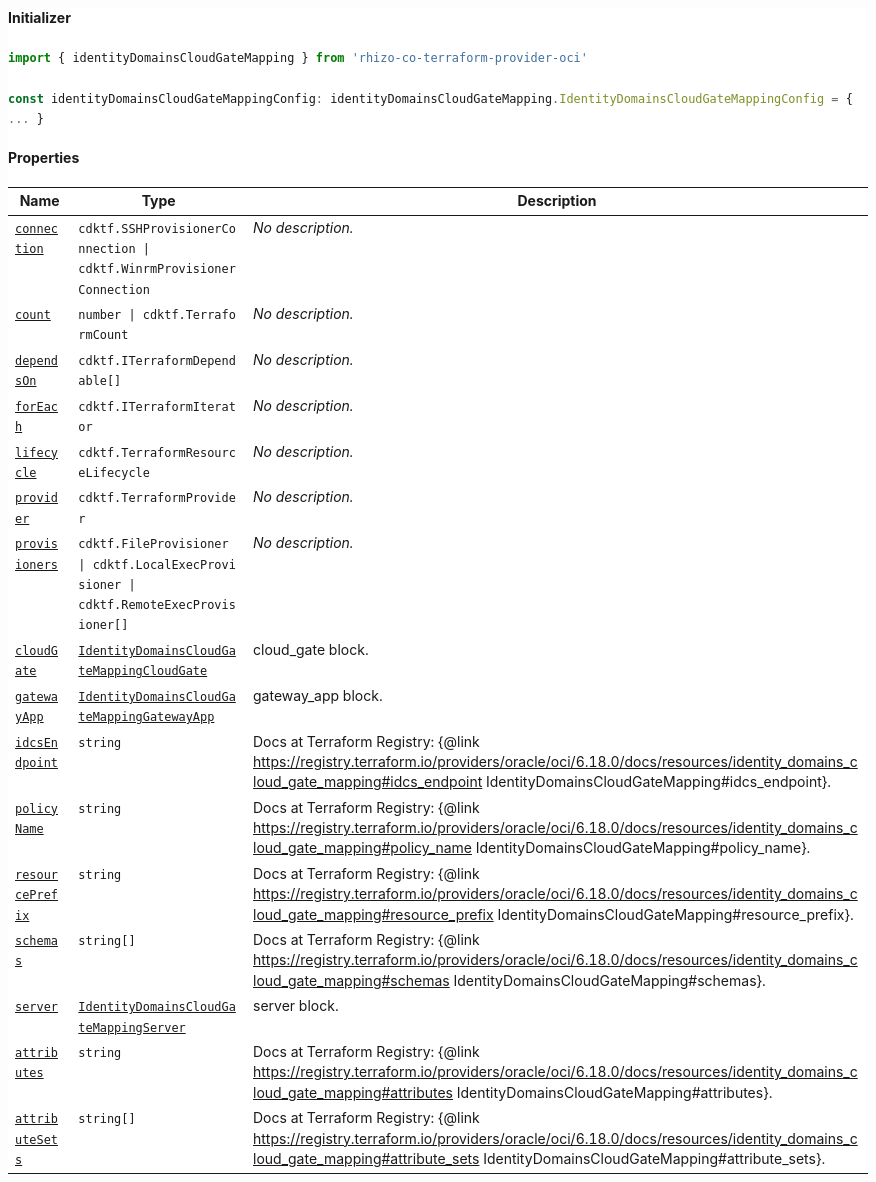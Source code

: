 #### Initializer <a name="Initializer" id="rhizo-co-terraform-provider-oci.identityDomainsCloudGateMapping.IdentityDomainsCloudGateMappingConfig.Initializer"></a>

```typescript
import { identityDomainsCloudGateMapping } from 'rhizo-co-terraform-provider-oci'

const identityDomainsCloudGateMappingConfig: identityDomainsCloudGateMapping.IdentityDomainsCloudGateMappingConfig = { ... }
```

#### Properties <a name="Properties" id="Properties"></a>

| **Name** | **Type** | **Description** |
| --- | --- | --- |
| <code><a href="#rhizo-co-terraform-provider-oci.identityDomainsCloudGateMapping.IdentityDomainsCloudGateMappingConfig.property.connection">connection</a></code> | <code>cdktf.SSHProvisionerConnection \| cdktf.WinrmProvisionerConnection</code> | *No description.* |
| <code><a href="#rhizo-co-terraform-provider-oci.identityDomainsCloudGateMapping.IdentityDomainsCloudGateMappingConfig.property.count">count</a></code> | <code>number \| cdktf.TerraformCount</code> | *No description.* |
| <code><a href="#rhizo-co-terraform-provider-oci.identityDomainsCloudGateMapping.IdentityDomainsCloudGateMappingConfig.property.dependsOn">dependsOn</a></code> | <code>cdktf.ITerraformDependable[]</code> | *No description.* |
| <code><a href="#rhizo-co-terraform-provider-oci.identityDomainsCloudGateMapping.IdentityDomainsCloudGateMappingConfig.property.forEach">forEach</a></code> | <code>cdktf.ITerraformIterator</code> | *No description.* |
| <code><a href="#rhizo-co-terraform-provider-oci.identityDomainsCloudGateMapping.IdentityDomainsCloudGateMappingConfig.property.lifecycle">lifecycle</a></code> | <code>cdktf.TerraformResourceLifecycle</code> | *No description.* |
| <code><a href="#rhizo-co-terraform-provider-oci.identityDomainsCloudGateMapping.IdentityDomainsCloudGateMappingConfig.property.provider">provider</a></code> | <code>cdktf.TerraformProvider</code> | *No description.* |
| <code><a href="#rhizo-co-terraform-provider-oci.identityDomainsCloudGateMapping.IdentityDomainsCloudGateMappingConfig.property.provisioners">provisioners</a></code> | <code>cdktf.FileProvisioner \| cdktf.LocalExecProvisioner \| cdktf.RemoteExecProvisioner[]</code> | *No description.* |
| <code><a href="#rhizo-co-terraform-provider-oci.identityDomainsCloudGateMapping.IdentityDomainsCloudGateMappingConfig.property.cloudGate">cloudGate</a></code> | <code><a href="#rhizo-co-terraform-provider-oci.identityDomainsCloudGateMapping.IdentityDomainsCloudGateMappingCloudGate">IdentityDomainsCloudGateMappingCloudGate</a></code> | cloud_gate block. |
| <code><a href="#rhizo-co-terraform-provider-oci.identityDomainsCloudGateMapping.IdentityDomainsCloudGateMappingConfig.property.gatewayApp">gatewayApp</a></code> | <code><a href="#rhizo-co-terraform-provider-oci.identityDomainsCloudGateMapping.IdentityDomainsCloudGateMappingGatewayApp">IdentityDomainsCloudGateMappingGatewayApp</a></code> | gateway_app block. |
| <code><a href="#rhizo-co-terraform-provider-oci.identityDomainsCloudGateMapping.IdentityDomainsCloudGateMappingConfig.property.idcsEndpoint">idcsEndpoint</a></code> | <code>string</code> | Docs at Terraform Registry: {@link https://registry.terraform.io/providers/oracle/oci/6.18.0/docs/resources/identity_domains_cloud_gate_mapping#idcs_endpoint IdentityDomainsCloudGateMapping#idcs_endpoint}. |
| <code><a href="#rhizo-co-terraform-provider-oci.identityDomainsCloudGateMapping.IdentityDomainsCloudGateMappingConfig.property.policyName">policyName</a></code> | <code>string</code> | Docs at Terraform Registry: {@link https://registry.terraform.io/providers/oracle/oci/6.18.0/docs/resources/identity_domains_cloud_gate_mapping#policy_name IdentityDomainsCloudGateMapping#policy_name}. |
| <code><a href="#rhizo-co-terraform-provider-oci.identityDomainsCloudGateMapping.IdentityDomainsCloudGateMappingConfig.property.resourcePrefix">resourcePrefix</a></code> | <code>string</code> | Docs at Terraform Registry: {@link https://registry.terraform.io/providers/oracle/oci/6.18.0/docs/resources/identity_domains_cloud_gate_mapping#resource_prefix IdentityDomainsCloudGateMapping#resource_prefix}. |
| <code><a href="#rhizo-co-terraform-provider-oci.identityDomainsCloudGateMapping.IdentityDomainsCloudGateMappingConfig.property.schemas">schemas</a></code> | <code>string[]</code> | Docs at Terraform Registry: {@link https://registry.terraform.io/providers/oracle/oci/6.18.0/docs/resources/identity_domains_cloud_gate_mapping#schemas IdentityDomainsCloudGateMapping#schemas}. |
| <code><a href="#rhizo-co-terraform-provider-oci.identityDomainsCloudGateMapping.IdentityDomainsCloudGateMappingConfig.property.server">server</a></code> | <code><a href="#rhizo-co-terraform-provider-oci.identityDomainsCloudGateMapping.IdentityDomainsCloudGateMappingServer">IdentityDomainsCloudGateMappingServer</a></code> | server block. |
| <code><a href="#rhizo-co-terraform-provider-oci.identityDomainsCloudGateMapping.IdentityDomainsCloudGateMappingConfig.property.attributes">attributes</a></code> | <code>string</code> | Docs at Terraform Registry: {@link https://registry.terraform.io/providers/oracle/oci/6.18.0/docs/resources/identity_domains_cloud_gate_mapping#attributes IdentityDomainsCloudGateMapping#attributes}. |
| <code><a href="#rhizo-co-terraform-provider-oci.identityDomainsCloudGateMapping.IdentityDomainsCloudGateMappingConfig.property.attributeSets">attributeSets</a></code> | <code>string[]</code> | Docs at Terraform Registry: {@link https://registry.terraform.io/providers/oracle/oci/6.18.0/docs/resources/identity_domains_cloud_gate_mapping#attribute_sets IdentityDomainsCloudGateMapping#attribute_sets}. |